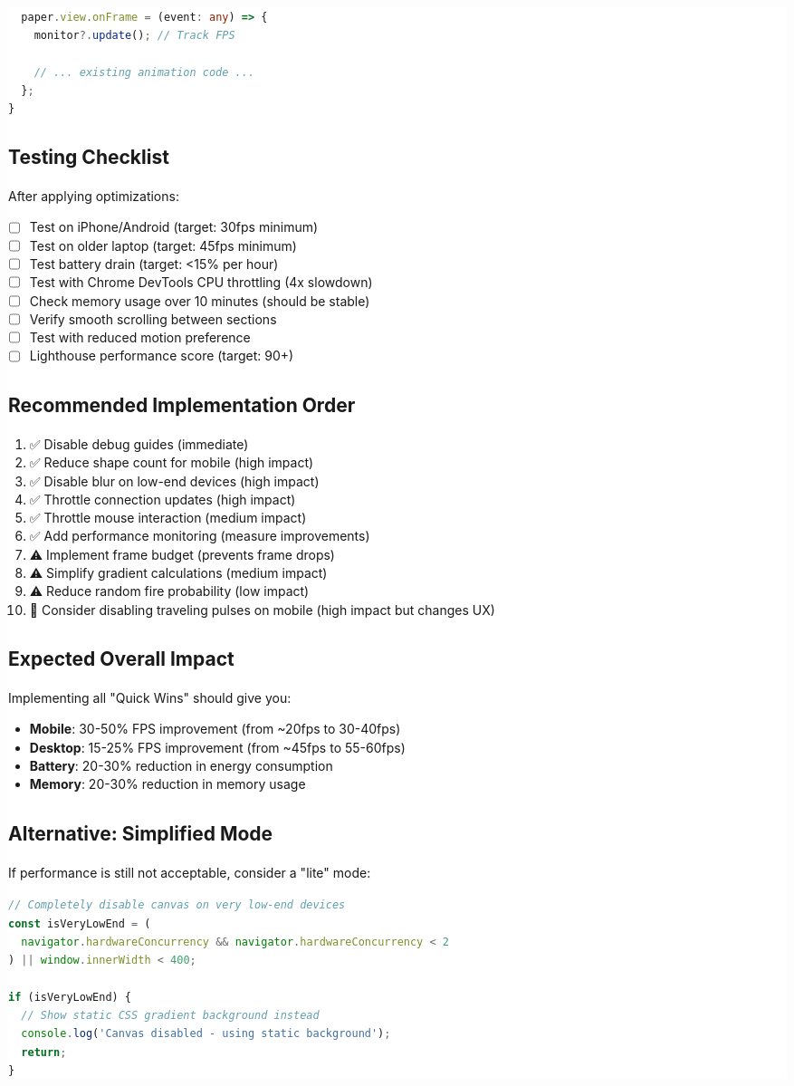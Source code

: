 ```typescript
  paper.view.onFrame = (event: any) => {
    monitor?.update(); // Track FPS

    // ... existing animation code ...
  };
}
```

## Testing Checklist

After applying optimizations:

- [ ] Test on iPhone/Android (target: 30fps minimum)
- [ ] Test on older laptop (target: 45fps minimum)
- [ ] Test battery drain (target: <15% per hour)
- [ ] Test with Chrome DevTools CPU throttling (4x slowdown)
- [ ] Check memory usage over 10 minutes (should be stable)
- [ ] Verify smooth scrolling between sections
- [ ] Test with reduced motion preference
- [ ] Lighthouse performance score (target: 90+)

## Recommended Implementation Order

1. ✅ Disable debug guides (immediate)
2. ✅ Reduce shape count for mobile (high impact)
3. ✅ Disable blur on low-end devices (high impact)
4. ✅ Throttle connection updates (high impact)
5. ✅ Throttle mouse interaction (medium impact)
6. ✅ Add performance monitoring (measure improvements)
7. ⚠️ Implement frame budget (prevents frame drops)
8. ⚠️ Simplify gradient calculations (medium impact)
9. ⚠️ Reduce random fire probability (low impact)
10. 🔮 Consider disabling traveling pulses on mobile (high impact but changes UX)

## Expected Overall Impact

Implementing all "Quick Wins" should give you:
- **Mobile**: 30-50% FPS improvement (from ~20fps to 30-40fps)
- **Desktop**: 15-25% FPS improvement (from ~45fps to 55-60fps)
- **Battery**: 20-30% reduction in energy consumption
- **Memory**: 20-30% reduction in memory usage

## Alternative: Simplified Mode

If performance is still not acceptable, consider a "lite" mode:

```typescript
// Completely disable canvas on very low-end devices
const isVeryLowEnd = (
  navigator.hardwareConcurrency && navigator.hardwareConcurrency < 2
) || window.innerWidth < 400;

if (isVeryLowEnd) {
  // Show static CSS gradient background instead
  console.log('Canvas disabled - using static background');
  return;
}
```
